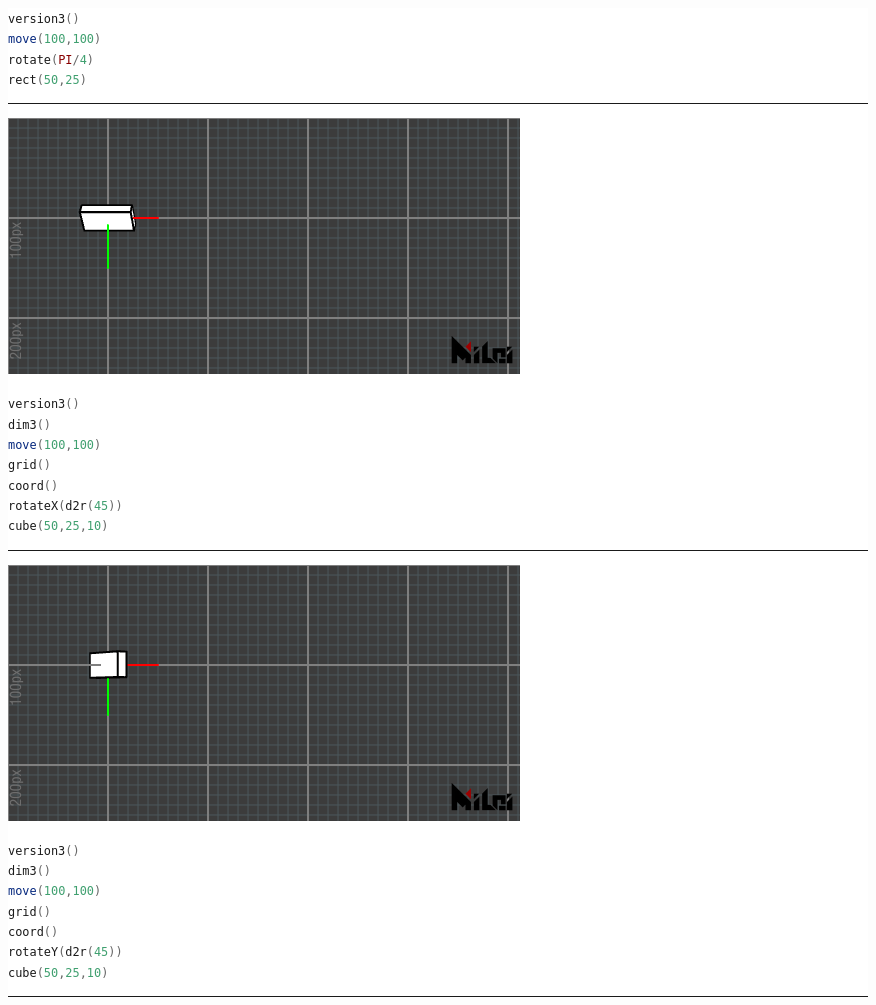 ```lua:rotate_radian.lua
version3()
move(100,100)
rotate(PI/4)
rect(50,25)
```
---
![result_of_below](funcex/output_00009.png)

```lua:rotateX.lua
version3()
dim3()
move(100,100)
grid()
coord()
rotateX(d2r(45))
cube(50,25,10)
```
---

![result_of_below](funcex/output_00010.png)

```lua:rotateY.lua
version3()
dim3()
move(100,100)
grid()
coord()
rotateY(d2r(45))
cube(50,25,10)
```

---
